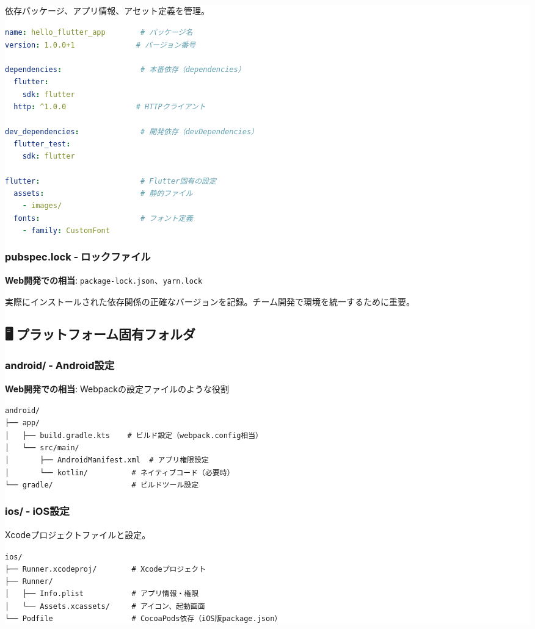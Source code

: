 依存パッケージ、アプリ情報、アセット定義を管理。

```yaml
name: hello_flutter_app        # パッケージ名
version: 1.0.0+1              # バージョン番号

dependencies:                  # 本番依存（dependencies）
  flutter:
    sdk: flutter
  http: ^1.0.0                # HTTPクライアント

dev_dependencies:              # 開発依存（devDependencies）
  flutter_test:
    sdk: flutter

flutter:                       # Flutter固有の設定
  assets:                      # 静的ファイル
    - images/
  fonts:                       # フォント定義
    - family: CustomFont
```

### **pubspec.lock** - ロックファイル
**Web開発での相当**: `package-lock.json`、`yarn.lock`

実際にインストールされた依存関係の正確なバージョンを記録。チーム開発で環境を統一するために重要。

## 🖥️ プラットフォーム固有フォルダ

### **android/** - Android設定
**Web開発での相当**: Webpackの設定ファイルのような役割

```
android/
├── app/
│   ├── build.gradle.kts    # ビルド設定（webpack.config相当）
│   └── src/main/
│       ├── AndroidManifest.xml  # アプリ権限設定
│       └── kotlin/          # ネイティブコード（必要時）
└── gradle/                  # ビルドツール設定
```

### **ios/** - iOS設定
Xcodeプロジェクトファイルと設定。

```
ios/
├── Runner.xcodeproj/        # Xcodeプロジェクト
├── Runner/
│   ├── Info.plist           # アプリ情報・権限
│   └── Assets.xcassets/     # アイコン、起動画面
└── Podfile                  # CocoaPods依存（iOS版package.json）
```
